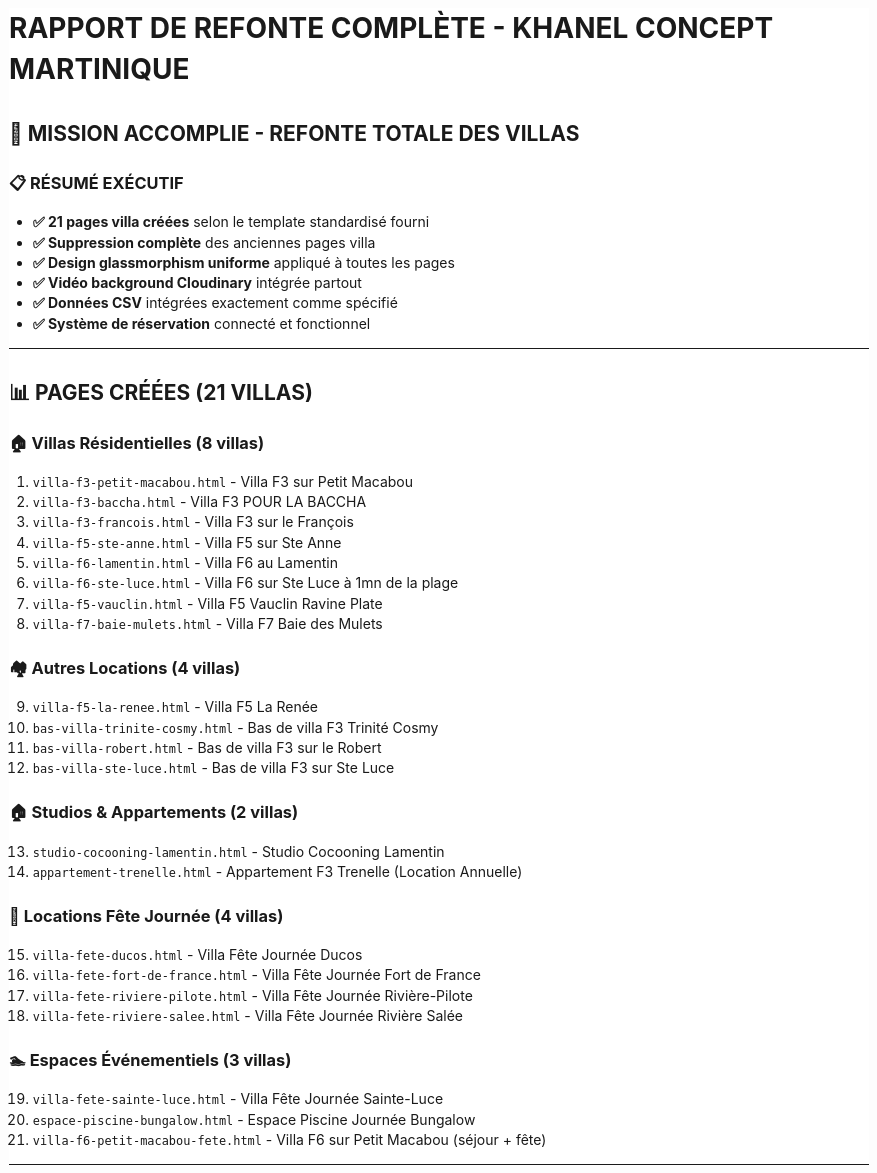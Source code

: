 # RAPPORT DE REFONTE COMPLÈTE - KHANEL CONCEPT MARTINIQUE

## 🎯 MISSION ACCOMPLIE - REFONTE TOTALE DES VILLAS

### 📋 RÉSUMÉ EXÉCUTIF
- **✅ 21 pages villa créées** selon le template standardisé fourni
- **✅ Suppression complète** des anciennes pages villa 
- **✅ Design glassmorphism uniforme** appliqué à toutes les pages
- **✅ Vidéo background Cloudinary** intégrée partout
- **✅ Données CSV** intégrées exactement comme spécifié
- **✅ Système de réservation** connecté et fonctionnel

---

## 📊 PAGES CRÉÉES (21 VILLAS)

### 🏠 **Villas Résidentielles (8 villas)**
1. `villa-f3-petit-macabou.html` - Villa F3 sur Petit Macabou
2. `villa-f3-baccha.html` - Villa F3 POUR LA BACCHA 
3. `villa-f3-francois.html` - Villa F3 sur le François
4. `villa-f5-ste-anne.html` - Villa F5 sur Ste Anne
5. `villa-f6-lamentin.html` - Villa F6 au Lamentin
6. `villa-f6-ste-luce.html` - Villa F6 sur Ste Luce à 1mn de la plage
7. `villa-f5-vauclin.html` - Villa F5 Vauclin Ravine Plate
8. `villa-f7-baie-mulets.html` - Villa F7 Baie des Mulets

### 🏘️ **Autres Locations (4 villas)**
9. `villa-f5-la-renee.html` - Villa F5 La Renée
10. `bas-villa-trinite-cosmy.html` - Bas de villa F3 Trinité Cosmy
11. `bas-villa-robert.html` - Bas de villa F3 sur le Robert
12. `bas-villa-ste-luce.html` - Bas de villa F3 sur Ste Luce

### 🏠 **Studios & Appartements (2 villas)**
13. `studio-cocooning-lamentin.html` - Studio Cocooning Lamentin
14. `appartement-trenelle.html` - Appartement F3 Trenelle (Location Annuelle)

### 🎉 **Locations Fête Journée (4 villas)**
15. `villa-fete-ducos.html` - Villa Fête Journée Ducos
16. `villa-fete-fort-de-france.html` - Villa Fête Journée Fort de France
17. `villa-fete-riviere-pilote.html` - Villa Fête Journée Rivière-Pilote
18. `villa-fete-riviere-salee.html` - Villa Fête Journée Rivière Salée

### 🏊 **Espaces Événementiels (3 villas)**
19. `villa-fete-sainte-luce.html` - Villa Fête Journée Sainte-Luce
20. `espace-piscine-bungalow.html` - Espace Piscine Journée Bungalow
21. `villa-f6-petit-macabou-fete.html` - Villa F6 sur Petit Macabou (séjour + fête)

---